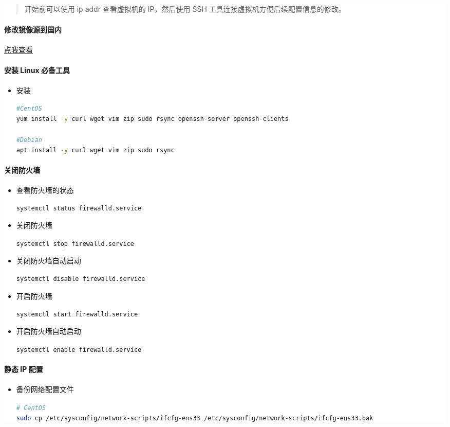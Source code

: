 > 开始前可以使用 ip addr 查看虚拟机的 IP，然后使用 SSH 工具连接虚拟机方便后续配置信息的修改。

#### 修改镜像源到国内

[点我查看](https://blog.lisir.me/posts/d7a91b5f/)

#### 安装 Linux 必备工具

- 安装

    ```bash
    #CentOS
    yum install -y curl wget vim zip sudo rsync openssh-server openssh-clients

    #Debian
    apt install -y curl wget vim zip sudo rsync
    ```

#### 关闭防火墙

- 查看防火墙的状态

    ```bash
    systemctl status firewalld.service
    ```

- 关闭防火墙

    ```bash
    systemctl stop firewalld.service
    ```

- 关闭防火墙自动启动

    ```bash
    systemctl disable firewalld.service
    ```

- 开启防火墙

    ```bash
    systemctl start firewalld.service
    ```

- 开启防火墙自动启动

    ```bash
    systemctl enable firewalld.service
    ```

#### 静态 IP 配置

- 备份网络配置文件

    ```bash
    # CentOS
    sudo cp /etc/sysconfig/network-scripts/ifcfg-ens33 /etc/sysconfig/network-scripts/ifcfg-ens33.bak
